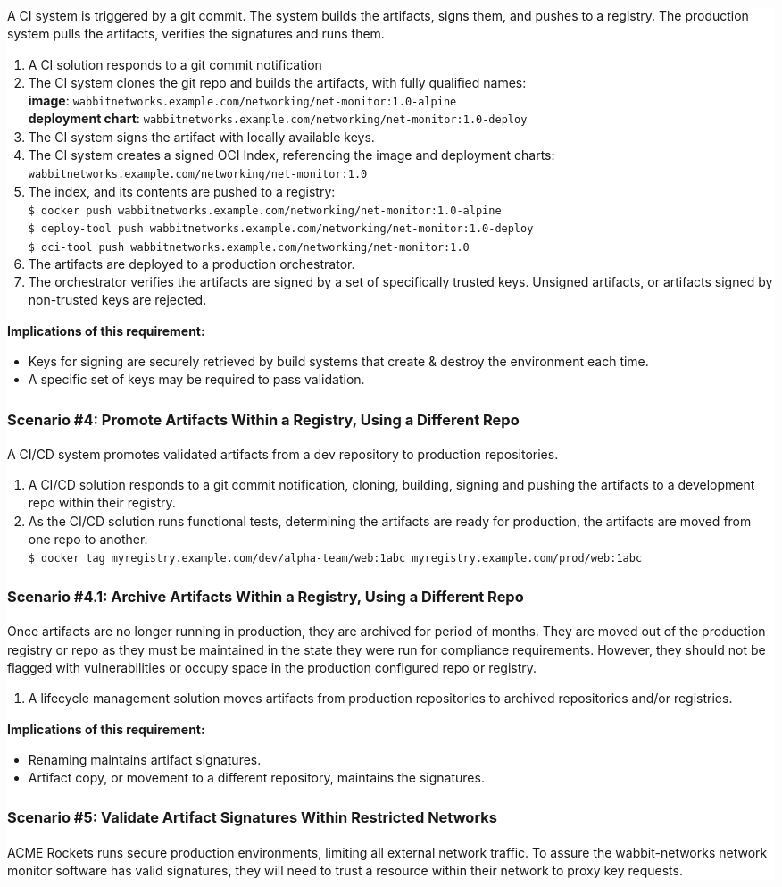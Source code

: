 A CI system is triggered by a git commit. The system builds the artifacts, signs them, and pushes to a registry. The production system pulls the artifacts, verifies the signatures and runs them.

1. A CI solution responds to a git commit notification
1. The CI system clones the git repo and builds the artifacts, with fully qualified names:  
  **image**: `wabbitnetworks.example.com/networking/net-monitor:1.0-alpine`   
  **deployment chart**: `wabbitnetworks.example.com/networking/net-monitor:1.0-deploy`
1. The CI system signs the artifact with locally available keys.
1. The CI system creates a signed OCI Index, referencing the image and deployment charts:  
  `wabbitnetworks.example.com/networking/net-monitor:1.0`
1. The index, and its contents are pushed to a registry:  
  `$ docker push wabbitnetworks.example.com/networking/net-monitor:1.0-alpine`  
  `$ deploy-tool push wabbitnetworks.example.com/networking/net-monitor:1.0-deploy`  
  `$ oci-tool push wabbitnetworks.example.com/networking/net-monitor:1.0`
1. The artifacts are deployed to a production orchestrator.
1. The orchestrator verifies the artifacts are signed by a set of specifically trusted keys. Unsigned artifacts, or artifacts signed by non-trusted keys are rejected.

**Implications of this requirement:**

- Keys for signing are securely retrieved by build systems that create & destroy the environment each time.
- A specific set of keys may be required to pass validation.

### Scenario #4: Promote Artifacts Within a Registry, Using a Different Repo

A CI/CD system promotes validated artifacts from a dev repository to production repositories.

1. A CI/CD solution responds to a git commit notification, cloning, building, signing and pushing the artifacts to a development repo within their registry.
1. As the CI/CD solution runs functional tests, determining the artifacts are ready for production, the artifacts are moved from one repo to another.  
  `$ docker tag myregistry.example.com/dev/alpha-team/web:1abc myregistry.example.com/prod/web:1abc`

### Scenario #4.1: Archive Artifacts Within a Registry, Using a Different Repo

Once artifacts are no longer running in production, they are archived for period of months. They are moved out of the production registry or repo as they must be maintained in the state they were run for compliance requirements. However, they should not be flagged with vulnerabilities or occupy space in the production configured repo or registry.

1. A lifecycle management solution moves artifacts from production repositories to archived repositories and/or registries.

**Implications of this requirement:**

- Renaming maintains artifact signatures.
- Artifact copy, or movement to a different repository, maintains the signatures.

### Scenario #5: Validate Artifact Signatures Within Restricted Networks

ACME Rockets runs secure production environments, limiting all external network traffic. To assure the wabbit-networks network monitor software has valid signatures, they will need to trust a resource within their network to proxy key requests.
